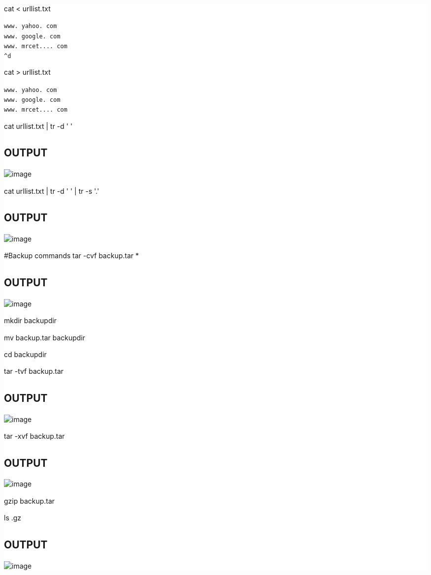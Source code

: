 
cat < urllist.txt
```
www. yahoo. com
www. google. com
www. mrcet.... com
^d
 ```
cat > urllist.txt
```
www. yahoo. com
www. google. com
www. mrcet.... com
 ```
cat urllist.txt | tr -d ' '
 ## OUTPUT
<img width="737" height="140" alt="image" src="https://github.com/user-attachments/assets/e7755ef0-c1f8-430c-9b3e-1c63ff7c7c57" />


 
cat urllist.txt | tr -d ' ' | tr -s '.'
## OUTPUT
<img width="719" height="144" alt="image" src="https://github.com/user-attachments/assets/a911d8c0-d7a5-473a-ba37-0a0b6537006f" />




#Backup commands
tar -cvf backup.tar *
## OUTPUT
<img width="696" height="255" alt="image" src="https://github.com/user-attachments/assets/6cbc6faa-1a5d-48e4-b3a1-39fc114c632e" />


mkdir backupdir
 
mv backup.tar backupdir

cd backupdir
 
tar -tvf backup.tar
## OUTPUT
<img width="752" height="290" alt="image" src="https://github.com/user-attachments/assets/c9f71e30-80a7-440e-9575-56a06b95d2a9" />


tar -xvf backup.tar
## OUTPUT
<img width="734" height="279" alt="image" src="https://github.com/user-attachments/assets/44723f66-ac3f-4e96-9f47-b0c0348f0118" />

gzip backup.tar

ls .gz
## OUTPUT
<img width="669" height="63" alt="image" src="https://github.com/user-attachments/assets/b437389e-0159-441e-9aac-575ae30161ac" />
 